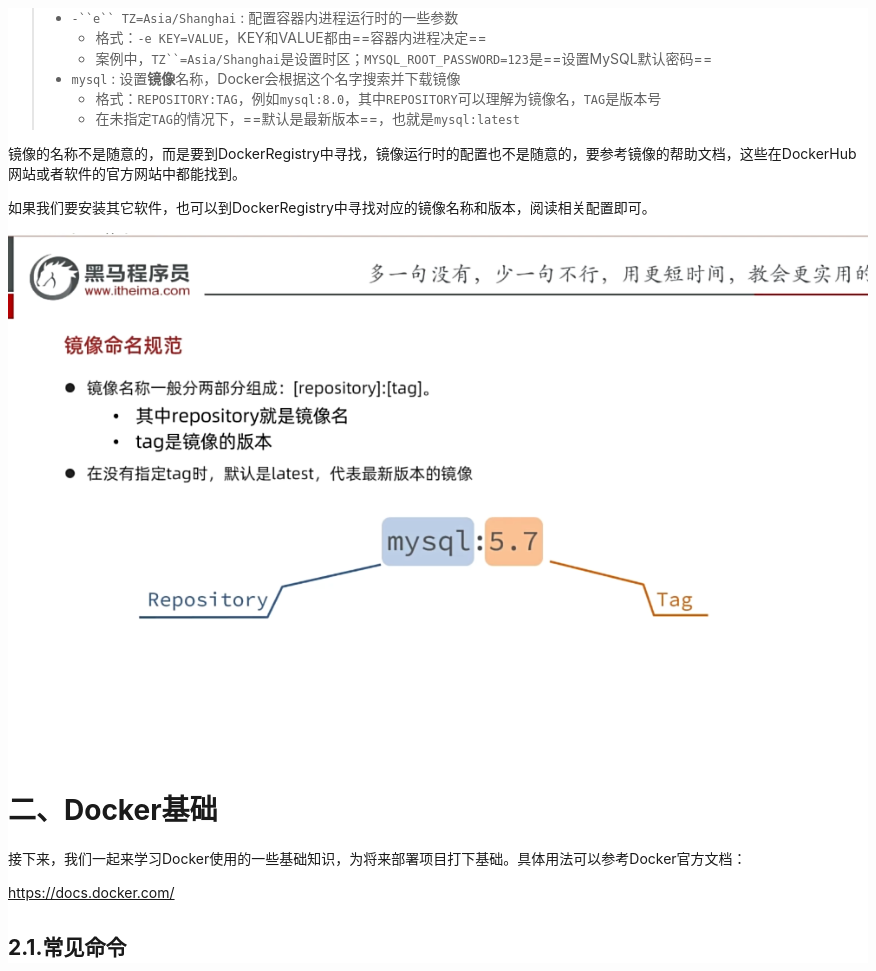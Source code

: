 > - `-``e`` TZ=Asia/Shanghai` : 配置容器内进程运行时的一些参数
>   - 格式：`-e KEY=VALUE`，KEY和VALUE都由==容器内进程决定==
>   - 案例中，`TZ``=Asia/Shanghai`是设置时区；`MYSQL_ROOT_PASSWORD=123`是==设置MySQL默认密码==
> - `mysql` : 设置**镜像**名称，Docker会根据这个名字搜索并下载镜像
>   - 格式：`REPOSITORY:TAG`，例如`mysql:8.0`，其中`REPOSITORY`可以理解为镜像名，`TAG`是版本号
>   - 在未指定`TAG`的情况下，==默认是最新版本==，也就是`mysql:latest`

镜像的名称不是随意的，而是要到DockerRegistry中寻找，镜像运行时的配置也不是随意的，要参考镜像的帮助文档，这些在DockerHub网站或者软件的官方网站中都能找到。

如果我们要安装其它软件，也可以到DockerRegistry中寻找对应的镜像名称和版本，阅读相关配置即可。

![image-20241125185122974](./Docker-Learning-Local.assets/image-20241125185122974.png)



# 二、Docker基础

接下来，我们一起来学习Docker使用的一些基础知识，为将来部署项目打下基础。具体用法可以参考Docker官方文档：

https://docs.docker.com/

## 2.1.常见命令
